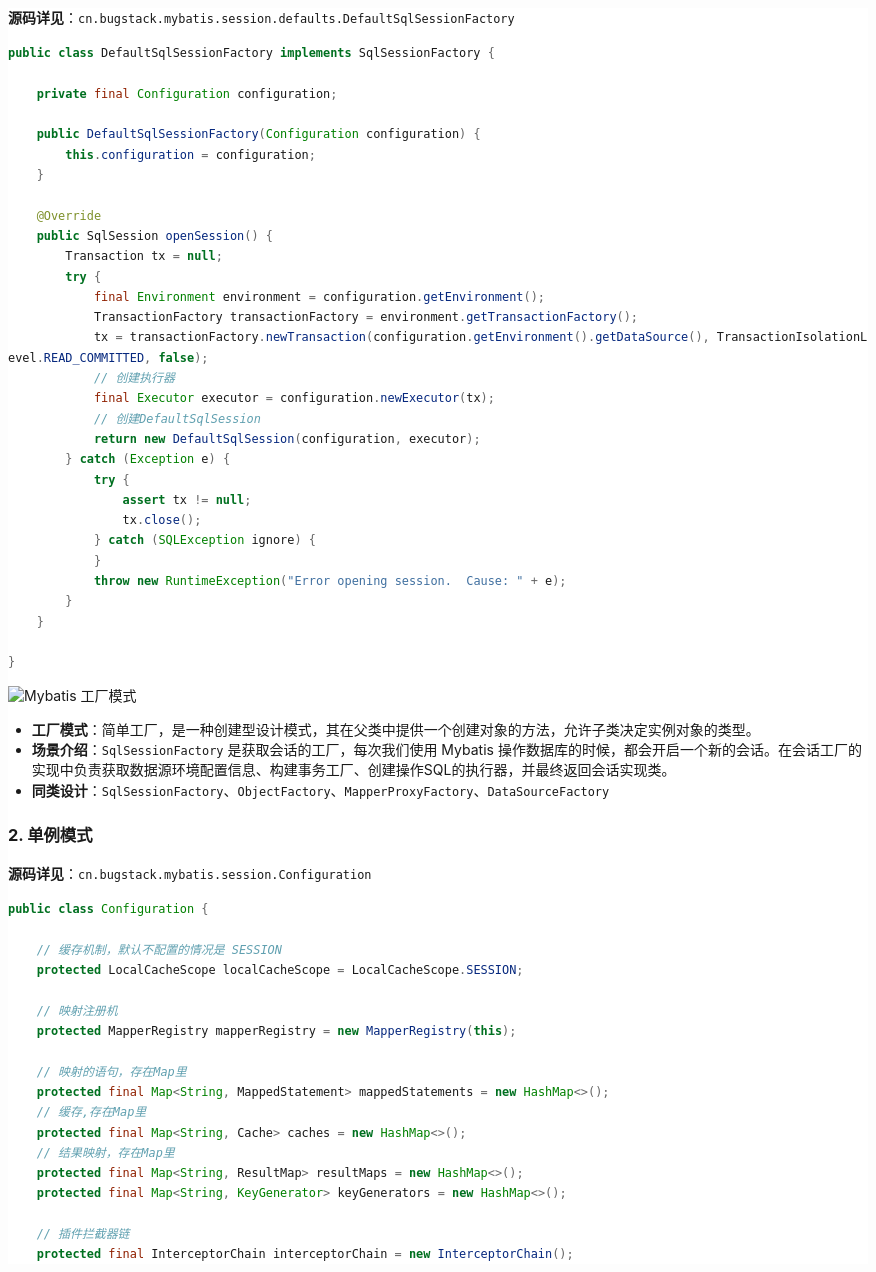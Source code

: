 **源码详见**：`cn.bugstack.mybatis.session.defaults.DefaultSqlSessionFactory`

```java
public class DefaultSqlSessionFactory implements SqlSessionFactory {

    private final Configuration configuration;

    public DefaultSqlSessionFactory(Configuration configuration) {
        this.configuration = configuration;
    }

    @Override
    public SqlSession openSession() {
        Transaction tx = null;
        try {
            final Environment environment = configuration.getEnvironment();
            TransactionFactory transactionFactory = environment.getTransactionFactory();
            tx = transactionFactory.newTransaction(configuration.getEnvironment().getDataSource(), TransactionIsolationLevel.READ_COMMITTED, false);
            // 创建执行器
            final Executor executor = configuration.newExecutor(tx);
            // 创建DefaultSqlSession
            return new DefaultSqlSession(configuration, executor);
        } catch (Exception e) {
            try {
                assert tx != null;
                tx.close();
            } catch (SQLException ignore) {
            }
            throw new RuntimeException("Error opening session.  Cause: " + e);
        }
    }

}
```

![Mybatis 工厂模式](https://bugstack.cn/images/article/spring/mybatis-220715-02.png)

- **工厂模式**：简单工厂，是一种创建型设计模式，其在父类中提供一个创建对象的方法，允许子类决定实例对象的类型。
- **场景介绍**：`SqlSessionFactory` 是获取会话的工厂，每次我们使用 Mybatis 操作数据库的时候，都会开启一个新的会话。在会话工厂的实现中负责获取数据源环境配置信息、构建事务工厂、创建操作SQL的执行器，并最终返回会话实现类。
- **同类设计**：`SqlSessionFactory`、`ObjectFactory`、`MapperProxyFactory`、`DataSourceFactory`

### 2. 单例模式

**源码详见**：`cn.bugstack.mybatis.session.Configuration`

```java
public class Configuration {

    // 缓存机制，默认不配置的情况是 SESSION
    protected LocalCacheScope localCacheScope = LocalCacheScope.SESSION;

    // 映射注册机
    protected MapperRegistry mapperRegistry = new MapperRegistry(this);

    // 映射的语句，存在Map里
    protected final Map<String, MappedStatement> mappedStatements = new HashMap<>();
    // 缓存,存在Map里
    protected final Map<String, Cache> caches = new HashMap<>();
    // 结果映射，存在Map里
    protected final Map<String, ResultMap> resultMaps = new HashMap<>();
    protected final Map<String, KeyGenerator> keyGenerators = new HashMap<>();

    // 插件拦截器链
    protected final InterceptorChain interceptorChain = new InterceptorChain();
```